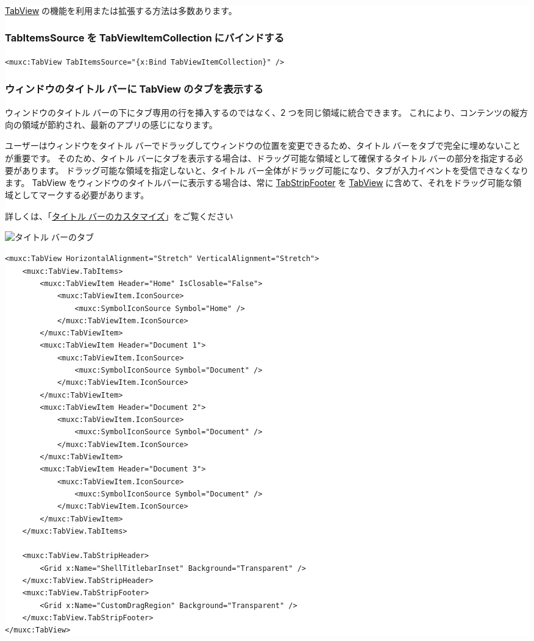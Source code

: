 [TabView](/uwp/api/microsoft.ui.xaml.controls.tabview) の機能を利用または拡張する方法は多数あります。

### <a name="bind-tabitemssource-to-a-tabviewitemcollection"></a>TabItemsSource を TabViewItemCollection にバインドする

```xaml
<muxc:TabView TabItemsSource="{x:Bind TabViewItemCollection}" />
```

### <a name="display-tabview-tabs-in-a-windows-titlebar"></a>ウィンドウのタイトル バーに TabView のタブを表示する

ウィンドウのタイトル バーの下にタブ専用の行を挿入するのではなく、2 つを同じ領域に統合できます。 これにより、コンテンツの縦方向の領域が節約され、最新のアプリの感じになります。

ユーザーはウィンドウをタイトル バーでドラッグしてウィンドウの位置を変更できるため、タイトル バーをタブで完全に埋めないことが重要です。 そのため、タイトル バーにタブを表示する場合は、ドラッグ可能な領域として確保するタイトル バーの部分を指定する必要があります。 ドラッグ可能な領域を指定しないと、タイトル バー全体がドラッグ可能になり、タブが入力イベントを受信できなくなります。 TabView をウィンドウのタイトルバーに表示する場合は、常に [TabStripFooter](/uwp/api/microsoft.ui.xaml.controls.tabview.tabstripfooter) を [TabView](/uwp/api/microsoft.ui.xaml.controls.tabview) に含めて、それをドラッグ可能な領域としてマークする必要があります。

詳しくは、「[タイトル バーのカスタマイズ](https://docs.microsoft.com/windows/uwp/design/shell/title-bar)」をご覧ください

![タイトル バーのタブ](images/tabview/tab-extend-to-title.png)

```xaml
<muxc:TabView HorizontalAlignment="Stretch" VerticalAlignment="Stretch">
    <muxc:TabView.TabItems>
        <muxc:TabViewItem Header="Home" IsClosable="False">
            <muxc:TabViewItem.IconSource>
                <muxc:SymbolIconSource Symbol="Home" />
            </muxc:TabViewItem.IconSource>
        </muxc:TabViewItem>
        <muxc:TabViewItem Header="Document 1">
            <muxc:TabViewItem.IconSource>
                <muxc:SymbolIconSource Symbol="Document" />
            </muxc:TabViewItem.IconSource>
        </muxc:TabViewItem>
        <muxc:TabViewItem Header="Document 2">
            <muxc:TabViewItem.IconSource>
                <muxc:SymbolIconSource Symbol="Document" />
            </muxc:TabViewItem.IconSource>
        </muxc:TabViewItem>
        <muxc:TabViewItem Header="Document 3">
            <muxc:TabViewItem.IconSource>
                <muxc:SymbolIconSource Symbol="Document" />
            </muxc:TabViewItem.IconSource>
        </muxc:TabViewItem>
    </muxc:TabView.TabItems>

    <muxc:TabView.TabStripHeader>
        <Grid x:Name="ShellTitlebarInset" Background="Transparent" />
    </muxc:TabView.TabStripHeader>
    <muxc:TabView.TabStripFooter>
        <Grid x:Name="CustomDragRegion" Background="Transparent" />
    </muxc:TabView.TabStripFooter>
</muxc:TabView>
```
